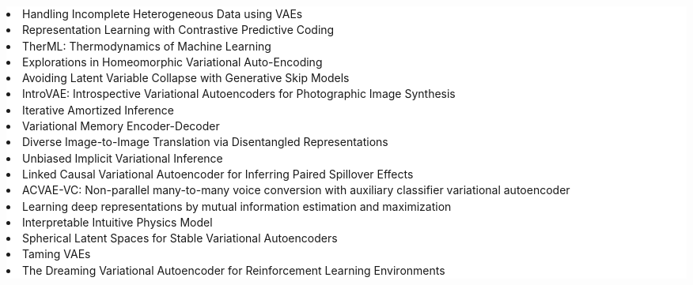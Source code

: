 <li><a target="_blank" href="https://github.com/manjunath5496/Variational-Autoencoder-Papers/blob/master/vae(147).pdf" style="text-decoration:none;">Handling Incomplete Heterogeneous Data using VAEs</a></li>

<li><a target="_blank" href="https://github.com/manjunath5496/Variational-Autoencoder-Papers/blob/master/vae(148).pdf" style="text-decoration:none;">Representation Learning with
Contrastive Predictive Coding</a></li>

  <li><a target="_blank" href="https://github.com/manjunath5496/Variational-Autoencoder-Papers/blob/master/vae(149).pdf" style="text-decoration:none;">TherML: Thermodynamics of Machine Learning</a></li>   
  
<li><a target="_blank" href="https://github.com/manjunath5496/Variational-Autoencoder-Papers/blob/master/vae(150).pdf" style="text-decoration:none;">Explorations in Homeomorphic Variational Auto-Encoding</a></li> 

<li><a target="_blank" href="https://github.com/manjunath5496/Variational-Autoencoder-Papers/blob/master/vae(151).pdf" style="text-decoration:none;">Avoiding Latent Variable Collapse with Generative Skip Models</a></li>

<li><a target="_blank" href="https://github.com/manjunath5496/Variational-Autoencoder-Papers/blob/master/vae(152).pdf" style="text-decoration:none;">IntroVAE: Introspective Variational Autoencoders for Photographic Image Synthesis </a></li>
<li><a target="_blank" href="https://github.com/manjunath5496/Variational-Autoencoder-Papers/blob/master/vae(153).pdf" style="text-decoration:none;">Iterative Amortized Inference</a></li> 
 <li><a target="_blank" href="https://github.com/manjunath5496/Variational-Autoencoder-Papers/blob/master/vae(154).pdf" style="text-decoration:none;">Variational Memory Encoder-Decoder</a></li> 
 

   <li><a target="_blank" href="https://github.com/manjunath5496/Variational-Autoencoder-Papers/blob/master/vae(155).pdf" style="text-decoration:none;">Diverse Image-to-Image Translation via Disentangled Representations</a></li>
 
   <li><a target="_blank" href="https://github.com/manjunath5496/Variational-Autoencoder-Papers/blob/master/vae(156).pdf" style="text-decoration:none;">Unbiased Implicit Variational Inference</a></li>                              
 <li><a target="_blank" href="https://github.com/manjunath5496/Variational-Autoencoder-Papers/blob/master/vae(157).pdf" style="text-decoration:none;">Linked Causal Variational Autoencoder for Inferring Paired Spillover Effects</a></li>
 <li><a target="_blank" href="https://github.com/manjunath5496/Variational-Autoencoder-Papers/blob/master/vae(158).pdf" style="text-decoration:none;">ACVAE-VC: Non-parallel many-to-many voice conversion with auxiliary classifier variational autoencoder</a></li>
   
 
   <li><a target="_blank" href="https://github.com/manjunath5496/Variational-Autoencoder-Papers/blob/master/vae(159).pdf" style="text-decoration:none;">Learning deep representations by mutual information estimation and maximization</a></li>
 
   <li><a target="_blank" href="https://github.com/manjunath5496/Variational-Autoencoder-Papers/blob/master/vae(160).pdf" style="text-decoration:none;">Interpretable Intuitive Physics Model</a></li>                              

  <li><a target="_blank" href="https://github.com/manjunath5496/Variational-Autoencoder-Papers/blob/master/vae(161).pdf" style="text-decoration:none;">Spherical Latent Spaces for Stable Variational Autoencoders</a></li>
 
   <li><a target="_blank" href="https://github.com/manjunath5496/Variational-Autoencoder-Papers/blob/master/vae(162).pdf" style="text-decoration:none;">Taming VAEs</a></li> 
    <li><a target="_blank" href="https://github.com/manjunath5496/Variational-Autoencoder-Papers/blob/master/vae(163).pdf" style="text-decoration:none;">The Dreaming Variational Autoencoder for Reinforcement Learning Environments</a></li> 
